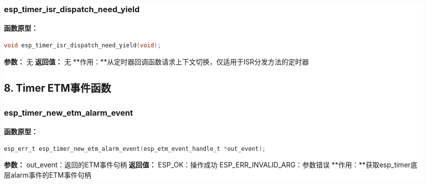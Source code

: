 ### esp_timer_isr_dispatch_need_yield
**函数原型：**
```c
void esp_timer_isr_dispatch_need_yield(void);
```
**参数：**
无
**返回值：**
无
**作用：**从定时器回调函数请求上下文切换，仅适用于ISR分发方法的定时器

## 8. Timer ETM事件函数

### esp_timer_new_etm_alarm_event
**函数原型：**
```c
esp_err_t esp_timer_new_etm_alarm_event(esp_etm_event_handle_t *out_event);
```
**参数：**
out_event：返回的ETM事件句柄
**返回值：**
ESP_OK：操作成功
ESP_ERR_INVALID_ARG：参数错误
**作用：**获取esp_timer底层alarm事件的ETM事件句柄

